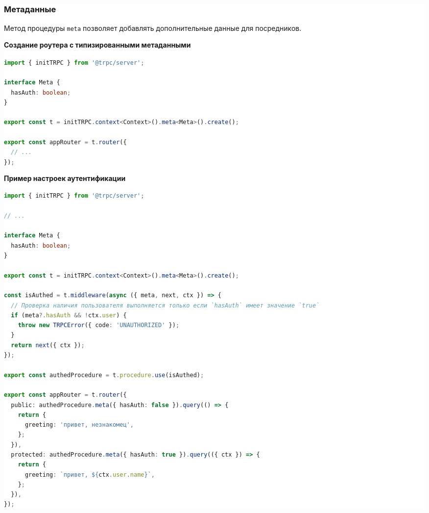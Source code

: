 ```ts
```

### Метаданные

Метод процедуры `meta` позволяет добавлять дополнительные данные для посредников.

__Создание роутера с типизированными метаданными__

```ts
import { initTRPC } from '@trpc/server';

interface Meta {
  hasAuth: boolean;
}

export const t = initTRPC.context<Context>().meta<Meta>().create();

export const appRouter = t.router({
  // ...
});
```

__Пример настроек аутентификации__

```ts
import { initTRPC } from '@trpc/server';

// ...

interface Meta {
  hasAuth: boolean;
}

export const t = initTRPC.context<Context>().meta<Meta>().create();

const isAuthed = t.middleware(async ({ meta, next, ctx }) => {
  // Проверка наличия пользователя выполняется только если `hasAuth` имеет значение `true`
  if (meta?.hasAuth && !ctx.user) {
    throw new TRPCError({ code: 'UNAUTHORIZED' });
  }
  return next({ ctx });
});

export const authedProcedure = t.procedure.use(isAuthed);

export const appRouter = t.router({
  public: authedProcedure.meta({ hasAuth: false }).query(() => {
    return {
      greeting: 'привет, незнакомец',
    };
  }),
  protected: authedProcedure.meta({ hasAuth: true }).query(({ ctx }) => {
    return {
      greeting: `привет, ${ctx.user.name}`,
    };
  }),
});
```

